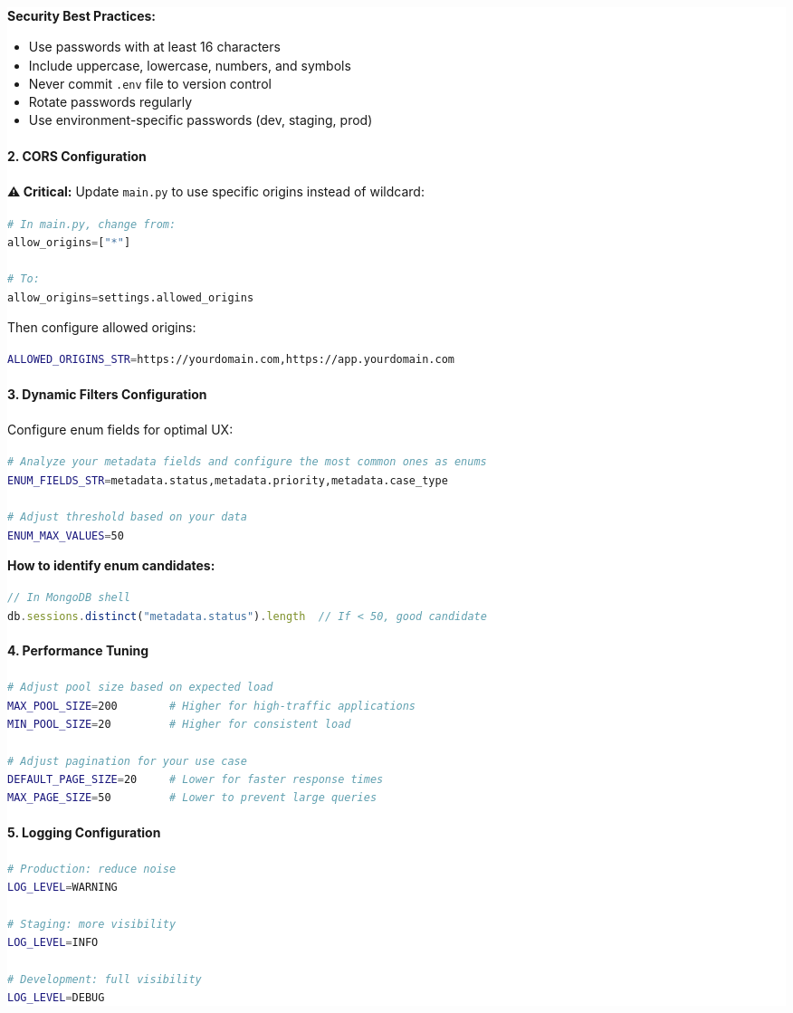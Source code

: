 **Security Best Practices:**
- Use passwords with at least 16 characters
- Include uppercase, lowercase, numbers, and symbols
- Never commit `.env` file to version control
- Rotate passwords regularly
- Use environment-specific passwords (dev, staging, prod)

#### 2. CORS Configuration

**⚠️ Critical:** Update `main.py` to use specific origins instead of wildcard:

```python
# In main.py, change from:
allow_origins=["*"]

# To:
allow_origins=settings.allowed_origins
```

Then configure allowed origins:
```bash
ALLOWED_ORIGINS_STR=https://yourdomain.com,https://app.yourdomain.com
```

#### 3. Dynamic Filters Configuration

Configure enum fields for optimal UX:

```bash
# Analyze your metadata fields and configure the most common ones as enums
ENUM_FIELDS_STR=metadata.status,metadata.priority,metadata.case_type

# Adjust threshold based on your data
ENUM_MAX_VALUES=50
```

**How to identify enum candidates:**
```javascript
// In MongoDB shell
db.sessions.distinct("metadata.status").length  // If < 50, good candidate
```

#### 4. Performance Tuning

```bash
# Adjust pool size based on expected load
MAX_POOL_SIZE=200        # Higher for high-traffic applications
MIN_POOL_SIZE=20         # Higher for consistent load

# Adjust pagination for your use case
DEFAULT_PAGE_SIZE=20     # Lower for faster response times
MAX_PAGE_SIZE=50         # Lower to prevent large queries
```

#### 5. Logging Configuration

```bash
# Production: reduce noise
LOG_LEVEL=WARNING

# Staging: more visibility
LOG_LEVEL=INFO

# Development: full visibility
LOG_LEVEL=DEBUG
```
